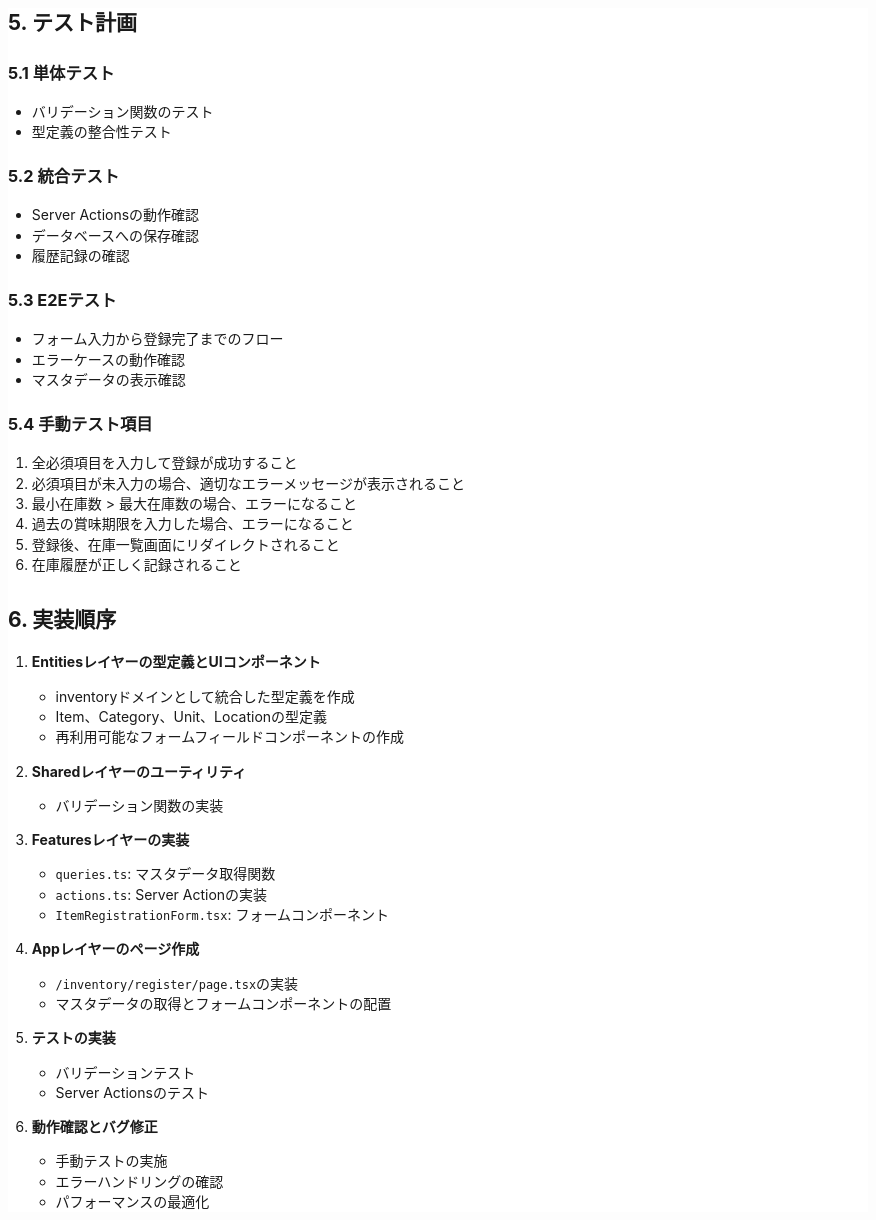 ## 5. テスト計画

### 5.1 単体テスト

- バリデーション関数のテスト
- 型定義の整合性テスト

### 5.2 統合テスト

- Server Actionsの動作確認
- データベースへの保存確認
- 履歴記録の確認

### 5.3 E2Eテスト

- フォーム入力から登録完了までのフロー
- エラーケースの動作確認
- マスタデータの表示確認

### 5.4 手動テスト項目

1. 全必須項目を入力して登録が成功すること
2. 必須項目が未入力の場合、適切なエラーメッセージが表示されること
3. 最小在庫数 > 最大在庫数の場合、エラーになること
4. 過去の賞味期限を入力した場合、エラーになること
5. 登録後、在庫一覧画面にリダイレクトされること
6. 在庫履歴が正しく記録されること

## 6. 実装順序

1. **Entitiesレイヤーの型定義とUIコンポーネント**
   - inventoryドメインとして統合した型定義を作成
   - Item、Category、Unit、Locationの型定義
   - 再利用可能なフォームフィールドコンポーネントの作成

2. **Sharedレイヤーのユーティリティ**
   - バリデーション関数の実装

3. **Featuresレイヤーの実装**
   - `queries.ts`: マスタデータ取得関数
   - `actions.ts`: Server Actionの実装
   - `ItemRegistrationForm.tsx`: フォームコンポーネント

4. **Appレイヤーのページ作成**
   - `/inventory/register/page.tsx`の実装
   - マスタデータの取得とフォームコンポーネントの配置

5. **テストの実装**
   - バリデーションテスト
   - Server Actionsのテスト

6. **動作確認とバグ修正**
   - 手動テストの実施
   - エラーハンドリングの確認
   - パフォーマンスの最適化
